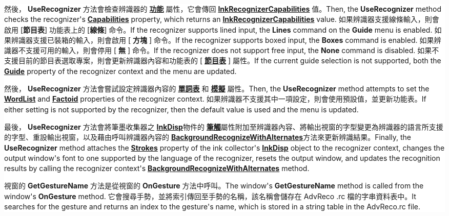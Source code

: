 <span data-ttu-id="1966b-172">然後， **UseRecognizer** 方法會檢查辨識器的 [**功能**](/windows/desktop/api/msinkaut/nf-msinkaut-iinkrecognizer-get_capabilities) 屬性，它會傳回 [**InkRecognizerCapabilities**](/windows/desktop/api/msinkaut/ne-msinkaut-inkrecognizercapabilities) 值。</span><span class="sxs-lookup"><span data-stu-id="1966b-172">Then, the **UseRecognizer** method checks the recognizer's [**Capabilities**](/windows/desktop/api/msinkaut/nf-msinkaut-iinkrecognizer-get_capabilities) property, which returns an [**InkRecognizerCapabilities**](/windows/desktop/api/msinkaut/ne-msinkaut-inkrecognizercapabilities) value.</span></span> <span data-ttu-id="1966b-173">如果辨識器支援線條輸入，則會啟用 [**節目表**] 功能表上的 [**線條**] 命令。</span><span class="sxs-lookup"><span data-stu-id="1966b-173">If the recognizer supports lined input, the **Lines** command on the **Guide** menu is enabled.</span></span> <span data-ttu-id="1966b-174">如果辨識器支援已裝箱的輸入，則會啟用 [ **方塊** ] 命令。</span><span class="sxs-lookup"><span data-stu-id="1966b-174">If the recognizer supports boxed input, the **Boxes** command is enabled.</span></span> <span data-ttu-id="1966b-175">如果辨識器不支援可用的輸入，則會停用 [ **無** ] 命令。</span><span class="sxs-lookup"><span data-stu-id="1966b-175">If the recognizer does not support free input, the **None** command is disabled.</span></span> <span data-ttu-id="1966b-176">如果不支援目前的節目表選取專案，則會更新辨識器內容和功能表的 [ [**節目表**](/windows/desktop/api/msinkaut/nf-msinkaut-iinkrecognizercontext-get_guide) ] 屬性。</span><span class="sxs-lookup"><span data-stu-id="1966b-176">If the current guide selection is not supported, both the [**Guide**](/windows/desktop/api/msinkaut/nf-msinkaut-iinkrecognizercontext-get_guide) property of the recognizer context and the menu are updated.</span></span>

<span data-ttu-id="1966b-177">然後， **UseRecognizer** 方法會嘗試設定辨識器內容的 [**單詞表**](/windows/desktop/api/msinkaut/nf-msinkaut-iinkrecognizercontext-get_wordlist) 和 [**模擬**](/windows/desktop/api/msinkaut/nf-msinkaut-iinkrecognizercontext-get_factoid) 屬性。</span><span class="sxs-lookup"><span data-stu-id="1966b-177">Then, the **UseRecognizer** method attempts to set the [**WordList**](/windows/desktop/api/msinkaut/nf-msinkaut-iinkrecognizercontext-get_wordlist) and [**Factoid**](/windows/desktop/api/msinkaut/nf-msinkaut-iinkrecognizercontext-get_factoid) properties of the recognizer context.</span></span> <span data-ttu-id="1966b-178">如果辨識器不支援其中一項設定，則會使用預設值，並更新功能表。</span><span class="sxs-lookup"><span data-stu-id="1966b-178">If either setting is not supported by the recognizer, then the default value is used and the menu is updated.</span></span>

<span data-ttu-id="1966b-179">最後， **UseRecognizer** 方法會將筆墨收集器之 [**InkDisp**](inkdisp-class.md)物件的 [**筆觸**](/windows/desktop/api/msinkaut15/nf-msinkaut15-iinkdivisionresult-get_strokes)屬性附加至辨識器內容、將輸出視窗的字型變更為辨識器的語言所支援的字型、重設輸出視窗，以及藉由呼叫辨識器內容的 [**BackgroundRecognizeWithAlternates**](/windows/desktop/api/msinkaut/nf-msinkaut-iinkrecognizercontext-backgroundrecognizewithalternates)方法來更新辨識結果。</span><span class="sxs-lookup"><span data-stu-id="1966b-179">Finally, the **UseRecognizer** method attaches the [**Strokes**](/windows/desktop/api/msinkaut15/nf-msinkaut15-iinkdivisionresult-get_strokes) property of the ink collector's [**InkDisp**](inkdisp-class.md) object to the recognizer context, changes the output window's font to one supported by the language of the recognizer, resets the output window, and updates the recognition results by calling the recognizer context's [**BackgroundRecognizeWithAlternates**](/windows/desktop/api/msinkaut/nf-msinkaut-iinkrecognizercontext-backgroundrecognizewithalternates) method.</span></span>

<span data-ttu-id="1966b-180">視窗的 **GetGestureName** 方法是從視窗的 **OnGesture** 方法中呼叫。</span><span class="sxs-lookup"><span data-stu-id="1966b-180">The window's **GetGestureName** method is called from the window's **OnGesture** method.</span></span> <span data-ttu-id="1966b-181">它會搜尋手勢，並將索引傳回至手勢的名稱，該名稱會儲存在 AdvReco .rc 檔的字串資料表中。</span><span class="sxs-lookup"><span data-stu-id="1966b-181">It searches for the gesture and returns an index to the gesture's name, which is stored in a string table in the AdvReco.rc file.</span></span>

 

 

